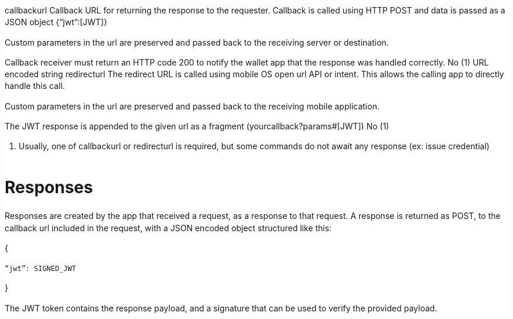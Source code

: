   </tr>
  <tr>
   <td>callbackurl
   </td>
   <td>Callback URL for returning the response to the requester. Callback is called using HTTP POST and data is passed as a JSON object {“jwt”:[JWT]}
<p>
Custom parameters in the url are preserved and passed back to the receiving server or destination.
<p>
Callback receiver must return an HTTP code 200 to notify the wallet app that the response was handled correctly.
   </td>
   <td>No (1)
   </td>
   <td>URL encoded string
   </td>
  </tr>
  <tr>
   <td>redirecturl
   </td>
   <td>The redirect URL is called using mobile OS open url API or intent. This allows the calling app to directly handle this call. 
<p>
Custom parameters in the url are preserved and passed back to the receiving mobile application.
<p>
The JWT response is appended to the given url as a fragment (yourcallback?params#[JWT])
   </td>
   <td>No (1)
   </td>
   <td>
   </td>
  </tr>
</table>




1. Usually, one of callbackurl or redirecturl is required, but some commands do not await any response (ex: issue credential)


# Responses

Responses are created by the app that received a request, as a response to that request. A response is returned as POST, to the callback url included in the request, with a JSON encoded object structured like this:

{

	“jwt”: SIGNED_JWT

}

The JWT token contains the response payload, and a signature that can be used to verify the provided payload.
